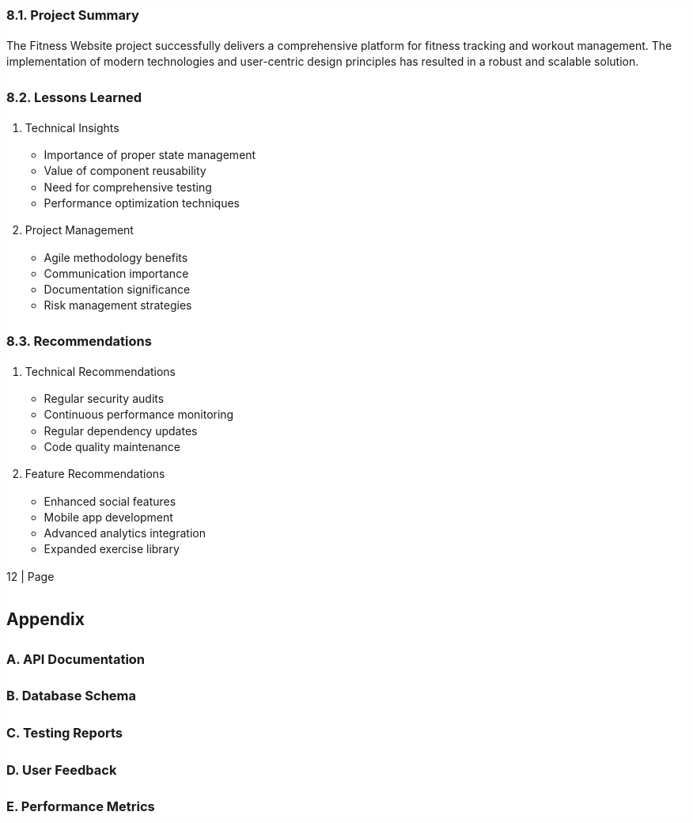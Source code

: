 ### 8.1. Project Summary

The Fitness Website project successfully delivers a comprehensive platform for fitness tracking and workout management. The implementation of modern technologies and user-centric design principles has resulted in a robust and scalable solution.

### 8.2. Lessons Learned

1. Technical Insights
   - Importance of proper state management
   - Value of component reusability
   - Need for comprehensive testing
   - Performance optimization techniques

2. Project Management
   - Agile methodology benefits
   - Communication importance
   - Documentation significance
   - Risk management strategies

### 8.3. Recommendations

1. Technical Recommendations
   - Regular security audits
   - Continuous performance monitoring
   - Regular dependency updates
   - Code quality maintenance

2. Feature Recommendations
   - Enhanced social features
   - Mobile app development
   - Advanced analytics integration
   - Expanded exercise library

12 | Page

## Appendix

### A. API Documentation
### B. Database Schema
### C. Testing Reports
### D. User Feedback
### E. Performance Metrics 